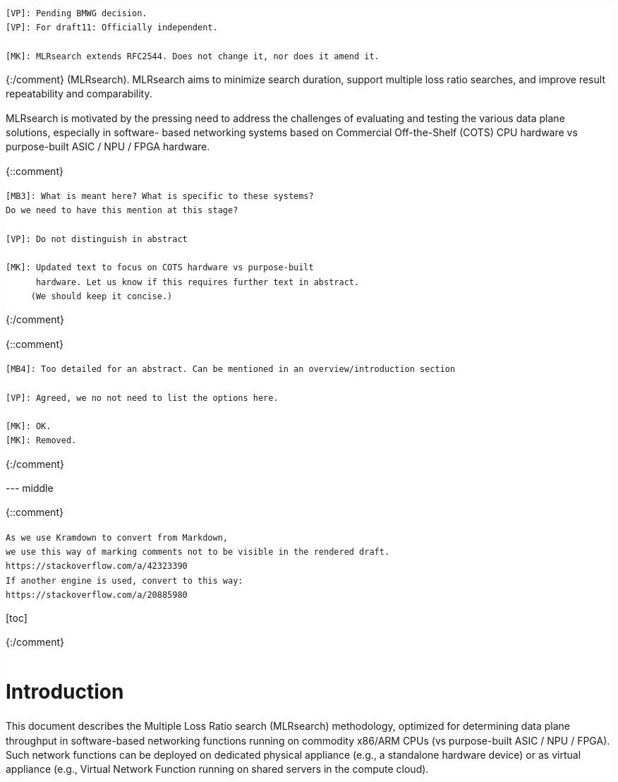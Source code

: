     [VP]: Pending BMWG decision.
    [VP]: For draft11: Officially independent.

    [MK]: MLRsearch extends RFC2544. Does not change it, nor does it amend it.

{:/comment}
(MLRsearch). MLRsearch aims to minimize search duration,
support multiple loss ratio searches, and improve result repeatability
and comparability.

MLRsearch is motivated by the pressing need to address the challenges of
evaluating and testing the various data plane solutions, especially in
software- based networking systems based on Commercial Off-the-Shelf
(COTS) CPU hardware vs purpose-built ASIC / NPU / FPGA hardware.


{::comment}

    [MB3]: What is meant here? What is specific to these systems?
    Do we need to have this mention at this stage?

    [VP]: Do not distinguish in abstract

    [MK]: Updated text to focus on COTS hardware vs purpose-built
          hardware. Let us know if this requires further text in abstract.
         (We should keep it concise.)

{:/comment}

{::comment}

    [MB4]: Too detailed for an abstract. Can be mentioned in an overview/introduction section

    [VP]: Agreed, we no not need to list the options here.

    [MK]: OK.
    [MK]: Removed.

{:/comment}

--- middle

{::comment}

    As we use Kramdown to convert from Markdown,
    we use this way of marking comments not to be visible in the rendered draft.
    https://stackoverflow.com/a/42323390
    If another engine is used, convert to this way:
    https://stackoverflow.com/a/20885980

[toc]

{:/comment}

# Introduction

This document describes the Multiple Loss Ratio search
(MLRsearch) methodology, optimized for determining data plane
throughput in software-based networking functions running on commodity
x86/ARM CPUs (vs purpose-built ASIC / NPU / FPGA). Such network
functions can be deployed on dedicated physical appliance (e.g., a
standalone hardware device) or as virtual appliance (e.g., Virtual
Network Function running on shared servers in the compute cloud).
